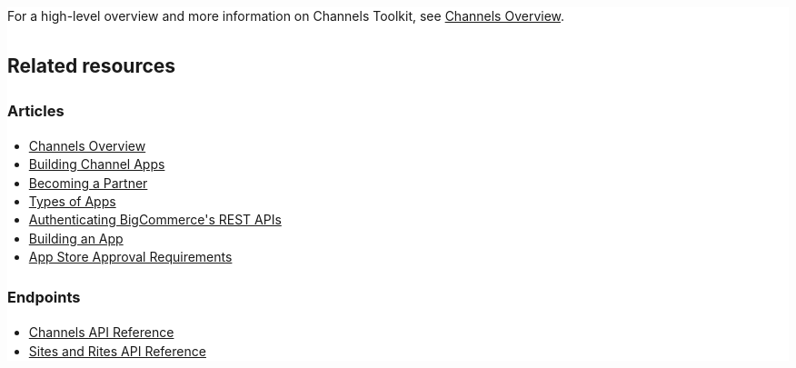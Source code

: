 For a high-level overview and more information on Channels Toolkit, see [Channels Overview](/api-docs/channels/overview).

## Related resources

### Articles

- [Channels Overview](/api-docs/channels/overview)
- [Building Channel Apps](/api-docs/channels/guide/building-channel-apps)
- [Becoming a Partner](/api-docs/partner/becoming-a-partner)
- [Types of Apps](/api-docs/getting-started/building-apps-bigcommerce/types-of-apps)
- [Authenticating BigCommerce's REST APIs](/api-docs/getting-started/authentication/rest-api-authentication)
- [Building an App](/api-docs/getting-started/building-apps-bigcommerce/building-apps)
- [App Store Approval Requirements](/api-docs/partner/app-store-approval-requirements)

### Endpoints

- [Channels API Reference](/api-reference/store-management/channels)
- [Sites and Rites API Reference](/api-reference/cart-checkout/sites-routes-api)

